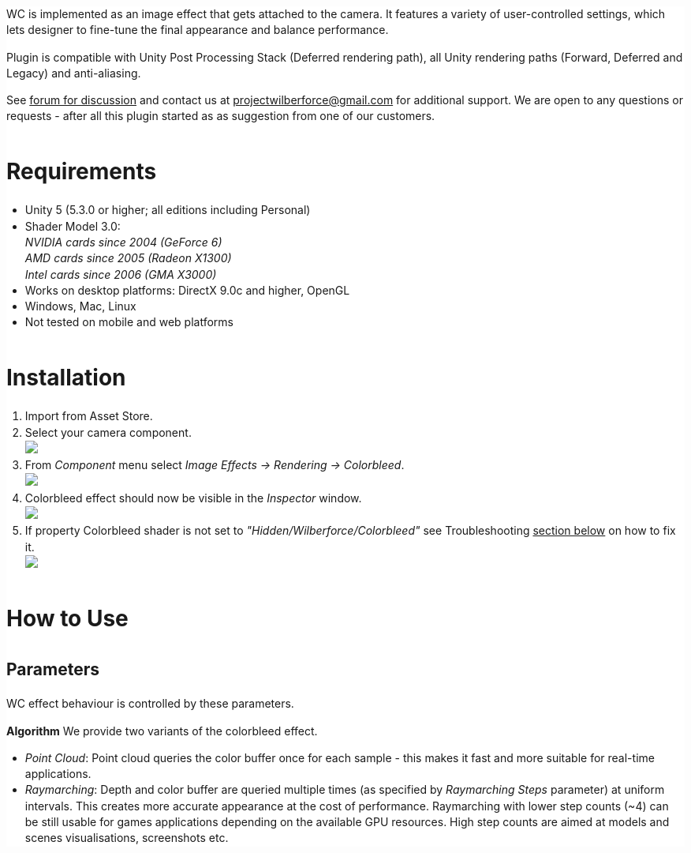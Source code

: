 WC is implemented as an image effect that gets attached to the camera. It features a variety of user-controlled settings, which lets designer to fine-tune the final appearance and balance performance.

Plugin is compatible with Unity Post Processing Stack (Deferred rendering path), all Unity rendering paths (Forward, Deferred and Legacy) and anti-aliasing.

See [forum for discussion]() and contact us at <projectwilberforce@gmail.com> for additional support. We are open to any questions or requests - after all this plugin started as as suggestion from one of our customers.
 
# Requirements

- Unity 5 (5.3.0 or higher; all editions including Personal)
- Shader Model 3.0:  
*NVIDIA cards since 2004 (GeForce 6)*  
*AMD cards since 2005 (Radeon X1300)*  
*Intel cards since 2006 (GMA X3000)* 
- Works on desktop platforms: DirectX 9.0c and higher, OpenGL
- Windows, Mac, Linux
- Not tested on mobile and web platforms

# Installation

1. Import from Asset Store.
2. Select your camera component.  
![](camera.png)
3. From *Component* menu select *Image Effects -> Rendering -> Colorbleed*.   
![](addcomponent.png)
4. Colorbleed effect should now be visible in the *Inspector* window.  
![](inspector.png)
5. If property Colorbleed shader is not set to *"Hidden/Wilberforce/Colorbleed"* see Troubleshooting [section below](#attaching-shader) on how to fix it.  
![](noshader.png)

# How to Use

## Parameters

WC effect behaviour is controlled by these parameters.

**Algorithm**
We provide two variants of the colorbleed effect.

- *Point Cloud*: Point cloud queries the color buffer once for each sample - this makes it fast and more suitable for real-time applications.
- *Raymarching*: Depth and color buffer are queried multiple times (as specified by *Raymarching Steps* parameter) at uniform intervals. This creates more accurate appearance at the cost of performance. Raymarching with lower step counts (~4) can be still usable for games applications depending on the available GPU resources. High step counts are aimed at models and scenes visualisations, screenshots etc.
